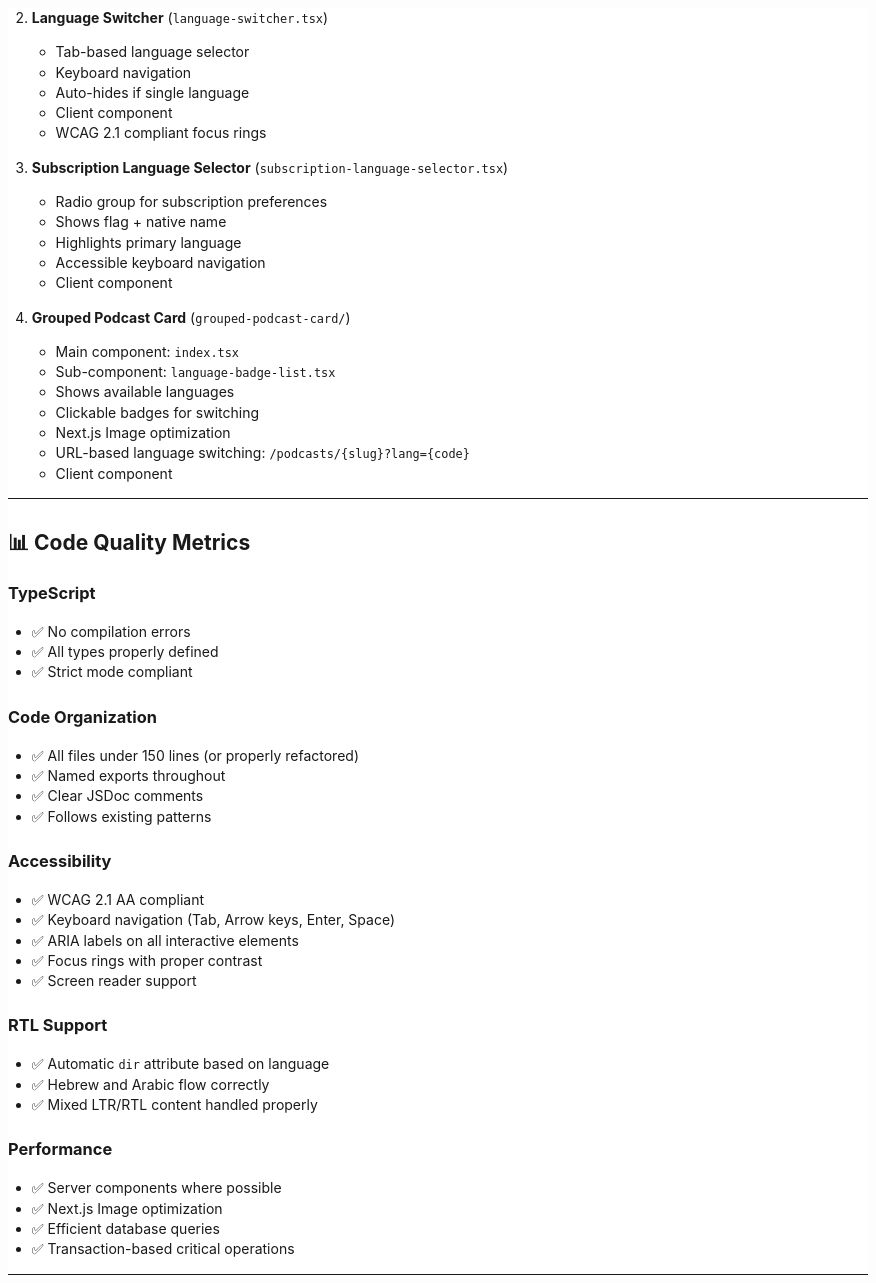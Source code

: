 2. **Language Switcher** (`language-switcher.tsx`)
   - Tab-based language selector
   - Keyboard navigation
   - Auto-hides if single language
   - Client component
   - WCAG 2.1 compliant focus rings

3. **Subscription Language Selector** (`subscription-language-selector.tsx`)
   - Radio group for subscription preferences
   - Shows flag + native name
   - Highlights primary language
   - Accessible keyboard navigation
   - Client component

4. **Grouped Podcast Card** (`grouped-podcast-card/`)
   - Main component: `index.tsx`
   - Sub-component: `language-badge-list.tsx`
   - Shows available languages
   - Clickable badges for switching
   - Next.js Image optimization
   - URL-based language switching: `/podcasts/{slug}?lang={code}`
   - Client component

---

## 📊 Code Quality Metrics

### TypeScript
- ✅ No compilation errors
- ✅ All types properly defined
- ✅ Strict mode compliant

### Code Organization
- ✅ All files under 150 lines (or properly refactored)
- ✅ Named exports throughout
- ✅ Clear JSDoc comments
- ✅ Follows existing patterns

### Accessibility
- ✅ WCAG 2.1 AA compliant
- ✅ Keyboard navigation (Tab, Arrow keys, Enter, Space)
- ✅ ARIA labels on all interactive elements
- ✅ Focus rings with proper contrast
- ✅ Screen reader support

### RTL Support
- ✅ Automatic `dir` attribute based on language
- ✅ Hebrew and Arabic flow correctly
- ✅ Mixed LTR/RTL content handled properly

### Performance
- ✅ Server components where possible
- ✅ Next.js Image optimization
- ✅ Efficient database queries
- ✅ Transaction-based critical operations

---